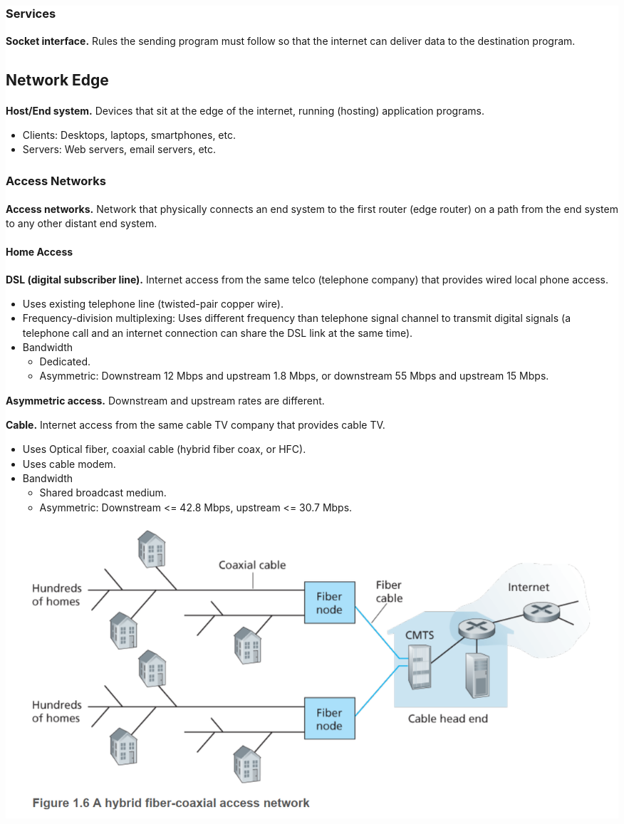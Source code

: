 ### Services

**Socket interface.** Rules the sending program must follow so that the internet can deliver data to the destination program.

## Network Edge

**Host/End system.** Devices that sit at the edge of the internet, running (hosting) application programs.
- Clients: Desktops, laptops, smartphones, etc.
- Servers: Web servers, email servers, etc.

### Access Networks

**Access networks.** Network that physically connects an end system to the first router (edge router) on a path from the end system to any other distant end system.

#### Home Access

**DSL (digital subscriber line).** Internet access from the same telco (telephone company) that provides wired local phone access.
- Uses existing telephone line (twisted-pair copper wire).
- Frequency-division multiplexing: Uses different frequency than telephone signal channel to transmit digital signals (a telephone call and an internet connection can share the DSL link at the same time).
- Bandwidth
  - Dedicated.
  - Asymmetric: Downstream 12 Mbps and upstream 1.8 Mbps, or downstream 55 Mbps and upstream 15 Mbps.

**Asymmetric access.** Downstream and upstream rates are different.

**Cable.** Internet access from the same cable TV company that provides cable TV.

- Uses Optical fiber, coaxial cable (hybrid fiber coax, or HFC).
- Uses cable modem.
- Bandwidth
  - Shared broadcast medium.
  - Asymmetric: Downstream <= 42.8 Mbps, upstream <= 30.7 Mbps.

<div style="text-align: center"><img src="./images/hfc.png" width="800px" /></div>
<div align="center">
<sup></sup>
</div>
